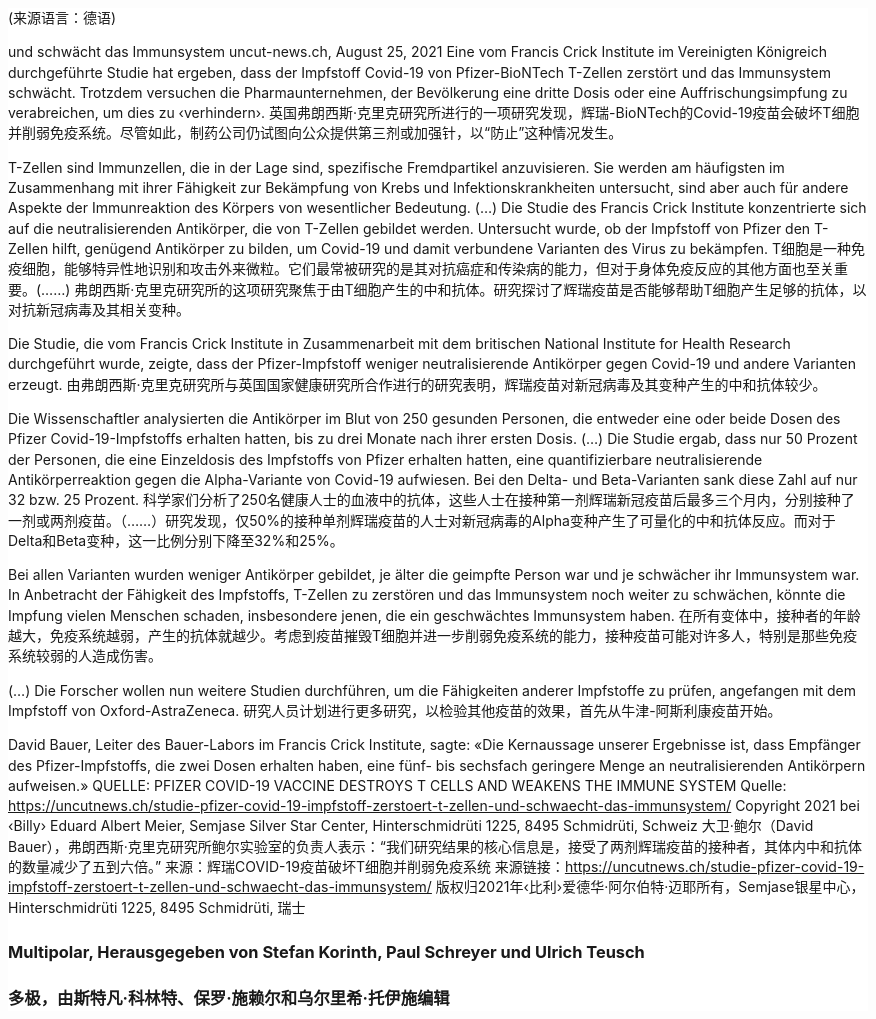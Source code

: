 (来源语言：德语)

und schwächt das Immunsystem uncut-news.ch, August 25, 2021 Eine vom Francis Crick Institute im Vereinigten Königreich durchgeführte Studie hat ergeben, dass der Impfstoff Covid-19 von Pfizer-BioNTech T-Zellen zerstört und das Immunsystem schwächt. Trotzdem versuchen die Pharmaunternehmen, der Bevölkerung eine dritte Dosis oder eine Auffrischungsimpfung zu verabreichen, um dies zu ‹verhindern›.
英国弗朗西斯·克里克研究所进行的一项研究发现，辉瑞-BioNTech的Covid-19疫苗会破坏T细胞并削弱免疫系统。尽管如此，制药公司仍试图向公众提供第三剂或加强针，以“防止”这种情况发生。

T-Zellen sind Immunzellen, die in der Lage sind, spezifische Fremdpartikel anzuvisieren. Sie werden am häufigsten im Zusammenhang mit ihrer Fähigkeit zur Bekämpfung von Krebs und Infektionskrankheiten untersucht, sind aber auch für andere Aspekte der Immunreaktion des Körpers von wesentlicher Bedeutung. (…) Die Studie des Francis Crick Institute konzentrierte sich auf die neutralisierenden Antikörper, die von T-Zellen gebildet werden. Untersucht wurde, ob der Impfstoff von Pfizer den T-Zellen hilft, genügend Antikörper zu bilden, um Covid-19 und damit verbundene Varianten des Virus zu bekämpfen.
T细胞是一种免疫细胞，能够特异性地识别和攻击外来微粒。它们最常被研究的是其对抗癌症和传染病的能力，但对于身体免疫反应的其他方面也至关重要。(……) 弗朗西斯·克里克研究所的这项研究聚焦于由T细胞产生的中和抗体。研究探讨了辉瑞疫苗是否能够帮助T细胞产生足够的抗体，以对抗新冠病毒及其相关变种。

Die Studie, die vom Francis Crick Institute in Zusammenarbeit mit dem britischen National Institute for Health Research durchgeführt wurde, zeigte, dass der Pfizer-Impfstoff weniger neutralisierende Antikörper gegen Covid-19 und andere Varianten erzeugt.
由弗朗西斯·克里克研究所与英国国家健康研究所合作进行的研究表明，辉瑞疫苗对新冠病毒及其变种产生的中和抗体较少。

Die Wissenschaftler analysierten die Antikörper im Blut von 250 gesunden Personen, die entweder eine oder beide Dosen des Pfizer Covid-19-Impfstoffs erhalten hatten, bis zu drei Monate nach ihrer ersten Dosis. (…) Die Studie ergab, dass nur 50 Prozent der Personen, die eine Einzeldosis des Impfstoffs von Pfizer erhalten hatten, eine quantifizierbare neutralisierende Antikörperreaktion gegen die Alpha-Variante von Covid-19 aufwiesen. Bei den Delta- und Beta-Varianten sank diese Zahl auf nur 32 bzw. 25 Prozent.
科学家们分析了250名健康人士的血液中的抗体，这些人士在接种第一剂辉瑞新冠疫苗后最多三个月内，分别接种了一剂或两剂疫苗。（……）研究发现，仅50%的接种单剂辉瑞疫苗的人士对新冠病毒的Alpha变种产生了可量化的中和抗体反应。而对于Delta和Beta变种，这一比例分别下降至32%和25%。

Bei allen Varianten wurden weniger Antikörper gebildet, je älter die geimpfte Person war und je schwächer ihr Immunsystem war. In Anbetracht der Fähigkeit des Impfstoffs, T-Zellen zu zerstören und das Immunsystem noch weiter zu schwächen, könnte die Impfung vielen Menschen schaden, insbesondere jenen, die ein geschwächtes Immunsystem haben.
在所有变体中，接种者的年龄越大，免疫系统越弱，产生的抗体就越少。考虑到疫苗摧毁T细胞并进一步削弱免疫系统的能力，接种疫苗可能对许多人，特别是那些免疫系统较弱的人造成伤害。

(…) Die Forscher wollen nun weitere Studien durchführen, um die Fähigkeiten anderer Impfstoffe zu prüfen, angefangen mit dem Impfstoff von Oxford-AstraZeneca.
研究人员计划进行更多研究，以检验其他疫苗的效果，首先从牛津-阿斯利康疫苗开始。

David Bauer, Leiter des Bauer-Labors im Francis Crick Institute, sagte: «Die Kernaussage unserer Ergebnisse ist, dass Empfänger des Pfizer-Impfstoffs, die zwei Dosen erhalten haben, eine fünf- bis sechsfach geringere Menge an neutralisierenden Antikörpern aufweisen.» QUELLE: PFIZER COVID-19 VACCINE DESTROYS T CELLS AND WEAKENS THE IMMUNE SYSTEM Quelle: https://uncutnews.ch/studie-pfizer-covid-19-impfstoff-zerstoert-t-zellen-und-schwaecht-das-immunsystem/ Copyright 2021 bei ‹Billy› Eduard Albert Meier, Semjase Silver Star Center, Hinterschmidrüti 1225, 8495 Schmidrüti, Schweiz
大卫·鲍尔（David Bauer），弗朗西斯·克里克研究所鲍尔实验室的负责人表示：“我们研究结果的核心信息是，接受了两剂辉瑞疫苗的接种者，其体内中和抗体的数量减少了五到六倍。” 来源：辉瑞COVID-19疫苗破坏T细胞并削弱免疫系统 来源链接：https://uncutnews.ch/studie-pfizer-covid-19-impfstoff-zerstoert-t-zellen-und-schwaecht-das-immunsystem/ 版权归2021年‹比利›爱德华·阿尔伯特·迈耶所有，Semjase银星中心，Hinterschmidrüti 1225, 8495 Schmidrüti, 瑞士

### Multipolar, Herausgegeben von Stefan Korinth, Paul Schreyer und Ulrich Teusch
### 多极，由斯特凡·科林特、保罗·施赖尔和乌尔里希·托伊施编辑
